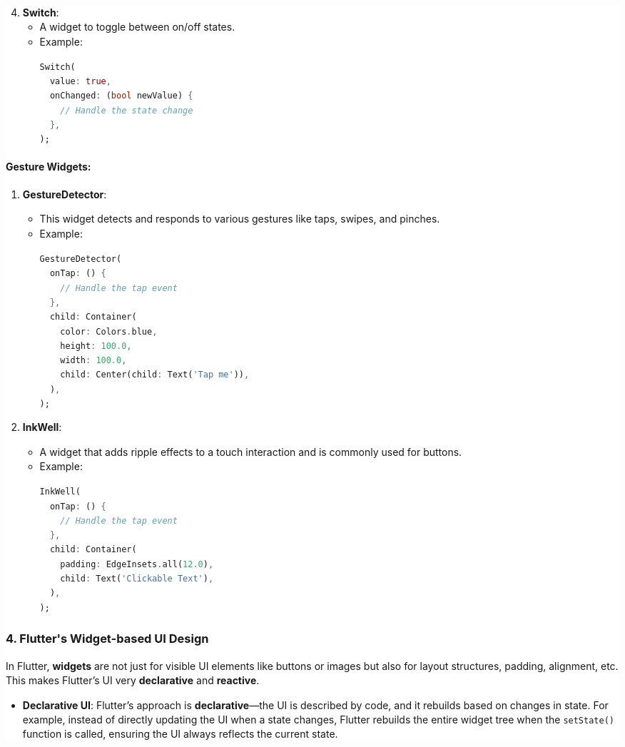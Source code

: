 4. **Switch**:
   - A widget to toggle between on/off states.
   - Example:
     ```dart
     Switch(
       value: true,
       onChanged: (bool newValue) {
         // Handle the state change
       },
     );
     ```

#### **Gesture Widgets**:

1. **GestureDetector**:
   - This widget detects and responds to various gestures like taps, swipes, and pinches.
   - Example:
     ```dart
     GestureDetector(
       onTap: () {
         // Handle the tap event
       },
       child: Container(
         color: Colors.blue,
         height: 100.0,
         width: 100.0,
         child: Center(child: Text('Tap me')),
       ),
     );
     ```

2. **InkWell**:
   - A widget that adds ripple effects to a touch interaction and is commonly used for buttons.
   - Example:
     ```dart
     InkWell(
       onTap: () {
         // Handle the tap event
       },
       child: Container(
         padding: EdgeInsets.all(12.0),
         child: Text('Clickable Text'),
       ),
     );
     ```

### **4. Flutter's Widget-based UI Design**

In Flutter, **widgets** are not just for visible UI elements like buttons or images but also for layout structures, padding, alignment, etc. This makes Flutter’s UI very **declarative** and **reactive**.

- **Declarative UI**: 
  Flutter’s approach is **declarative**—the UI is described by code, and it rebuilds based on changes in state. For example, instead of directly updating the UI when a state changes, Flutter rebuilds the entire widget tree when the `setState()` function is called, ensuring the UI always reflects the current state.
